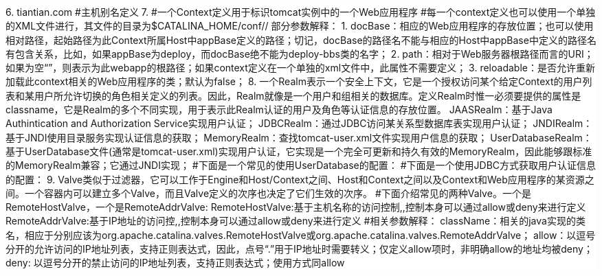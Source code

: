 <Context path="/bbs" docBase="/web/bbs"
reloadable="true" crossContext="true"/>
</Host>

<Host name="mail.tiantian.com" appBase="/web/mail">
<Context path="" docBase="ROOT"/>
</Host>
</Engine>
6. <Host name="www.tiantian.com" appBase="webapps" unpackWARs="true">
<Alias>tiantian.com</Alias>
</Host>
#主机别名定义
7. <Context path="" docBase="/web/webapps"/>
<Context path="/bbs" docBase="/web/threads/bbs" reloadable="true">
<Context path="/chat" docBase="/web/chat"/>
<Context path="/darian" docBase="darian"/>
#一个Context定义用于标识tomcat实例中的一个Web应用程序
#每一个context定义也可以使用一个单独的XML文件进行，其文件的目录为$CATALINA_HOME/conf/<engine name>/<host name>
部分参数解释：
	1. docBase：相应的Web应用程序的存放位置；也可以使用相对路径，起始路径为此Context所属Host中appBase定义的路径；切记，docBase的路径名不能与相应的Host中appBase中定义的路径名有包含关系，比如，如果appBase为deploy，而docBase绝不能为deploy-bbs类的名字；
	2. path：相对于Web服务器根路径而言的URI；如果为空“”，则表示为此webapp的根路径；如果context定义在一个单独的xml文件中，此属性不需要定义；
	3. reloadable：是否允许重新加载此context相关的Web应用程序的类；默认为false；
8. 一个Realm表示一个安全上下文，它是一个授权访问某个给定Context的用户列表和某用户所允许切换的角色相关定义的列表。因此，Realm就像是一个用户和组相关的数据库。定义Realm时惟一必须要提供的属性是classname，它是Realm的多个不同实现，用于表示此Realm认证的用户及角色等认证信息的存放位置。
JAASRealm：基于Java Authintication and Authorization Service实现用户认证；
JDBCRealm：通过JDBC访问某关系型数据库表实现用户认证；
JNDIRealm：基于JNDI使用目录服务实现认证信息的获取；
MemoryRealm：查找tomcat-user.xml文件实现用户信息的获取；
UserDatabaseRealm：基于UserDatabase文件(通常是tomcat-user.xml)实现用户认证，它实现是一个完全可更新和持久有效的MemoryRealm，因此能够跟标准的MemoryRealm兼容；它通过JNDI实现；
#下面是一个常见的使用UserDatabase的配置：
<Realm className=”org.apache.catalina.realm.UserDatabaseRealm”
resourceName=”UserDatabase”/>
#下面是一个使用JDBC方式获取用户认证信息的配置：
<Realm className="org.apache.catalina.realm.JDBCRealm" debug="99"
driverName="org.gjt.mm.mysql.Driver"
connectionURL="jdbc:mysql://localhost/authority"
connectionName="test" connectionPassword="test"
userTable="users" userNameCol="user_name"
userCredCol="user_pass"
userRoleTable="user_roles" roleNameCol="role_name" /></pre>
9. Valve类似于过滤器，它可以工作于Engine和Host/Context之间、Host和Context之间以及Context和Web应用程序的某资源之间。一个容器内可以建立多个Valve，而且Valve定义的次序也决定了它们生效的次序。
#下面介绍常见的两种Valve。一个是RemoteHostValve，一个是RemoteAddrValve:
RemoteHostValve:基于主机名称的访问控制,,控制本身可以通过allow或deny来进行定义
RemoteAddrValve:基于IP地址的访问控,,控制本身可以通过allow或deny来进行定义
 <Context path="/probe" docBase="probe">
<Valve className="org.apache.catalina.valves.RemoteAddrValve"
allow="127.0.0.1"/>
</Context>
#相关参数解释：
className：相关的java实现的类名，相应于分别应该为org.apache.catalina.valves.RemoteHostValve或org.apache.catalina.valves.RemoteAddrValve；
allow：以逗号分开的允许访问的IP地址列表，支持正则表达式，因此，点号“.”用于IP地址时需要转义；仅定义allow项时，非明确allow的地址均被deny；
deny: 以逗号分开的禁止访问的IP地址列表，支持正则表达式；使用方式同allow
